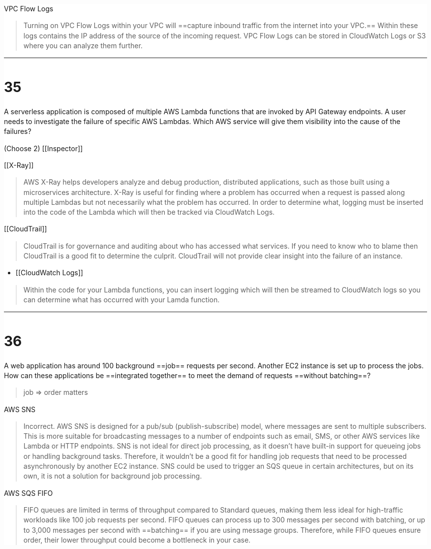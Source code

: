 
 VPC Flow Logs
 > Turning on VPC Flow Logs within your VPC will ==capture inbound traffic from the internet into your VPC.== Within these logs contains the IP address of the source of the incoming request. VPC Flow Logs can be stored in CloudWatch Logs or S3 where you can analyze them further.
 


---

# 35
A serverless application is composed of multiple AWS Lambda functions that are invoked by API Gateway endpoints. A user needs to investigate the failure of specific AWS Lambdas. Which AWS service will give them visibility into the cause of the failures?

(Choose 2)
[[Inspector]]

[[X-Ray]]
> AWS X-Ray helps developers analyze and debug production, distributed applications, such as those built using a microservices architecture. X-Ray is useful for finding where a problem has occurred when a request is passed along multiple Lambdas but not necessarily what the problem has occurred.
> In order to determine what, logging must be inserted into the code of the Lambda which will then be tracked via CloudWatch Logs.

[[CloudTrail]]
> CloudTrail is for governance and auditing about who has accessed what services. If you need to know who to blame then CloudTrail is a good fit to determine the culprit. CloudTrail will not provide clear insight into the failure of an instance.

- [[CloudWatch Logs]]
> Within the code for your Lambda functions, you can insert logging which will then be streamed to CloudWatch logs so you can determine what has occurred with your Lamda function.

---

# 36
A web application has around 100 background ==job== requests per second. Another EC2 instance is set up to process the jobs. How can these applications be ==integrated together== to meet the demand of requests ==without batching==?
> job => order matters

AWS SNS
> Incorrect. AWS SNS is designed for a pub/sub (publish-subscribe) model, where messages are sent to multiple subscribers. This is more suitable for broadcasting messages to a number of endpoints such as email, SMS, or other AWS services like Lambda or HTTP endpoints. SNS is not ideal for direct job processing, as it doesn’t have built-in support for queueing jobs or handling background tasks. Therefore, it wouldn’t be a good fit for handling job requests that need to be processed asynchronously by another EC2 instance. SNS could be used to trigger an SQS queue in certain architectures, but on its own, it is not a solution for background job processing.

AWS SQS FIFO
> FIFO queues are limited in terms of throughput compared to Standard queues, making them less ideal for high-traffic workloads like 100 job requests per second. FIFO queues can process up to 300 messages per second with batching, or up to 3,000 messages per second with ==batching== if you are using message groups. Therefore, while FIFO queues ensure order, their lower throughput could become a bottleneck in your case.
